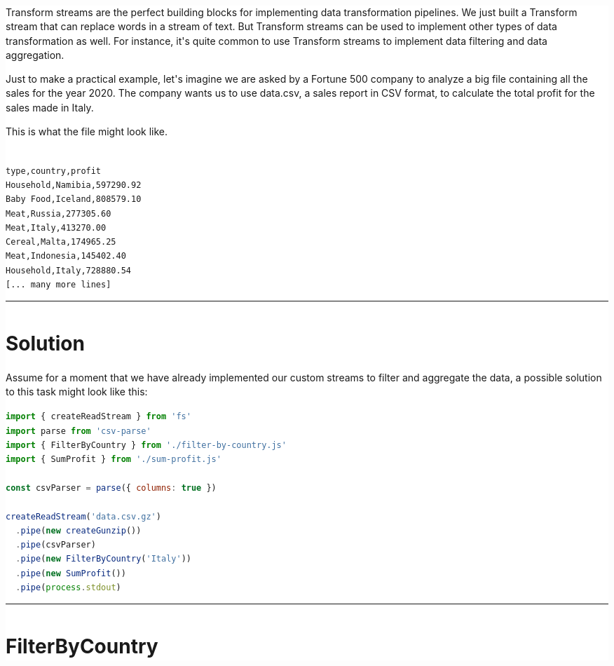 
Transform streams are the perfect building blocks for implementing data transformation pipelines. We just built a Transform stream that can replace words in a stream of text. But Transform streams can be used to implement other types of data transformation as well. For instance, it's quite common to use Transform streams to implement data filtering and data aggregation.

Just to make a practical example, let's imagine we are asked by a Fortune 500 company to analyze a big file containing all the sales for the year 2020. The company wants us to use data.csv, a sales report in CSV format, to calculate the total profit for the sales made in Italy.

This is what the file might look like.

```

type,country,profit
Household,Namibia,597290.92
Baby Food,Iceland,808579.10
Meat,Russia,277305.60
Meat,Italy,413270.00
Cereal,Malta,174965.25
Meat,Indonesia,145402.40
Household,Italy,728880.54
[... many more lines]

```

---

# Solution

Assume for a moment that we have already implemented our custom streams to filter and aggregate the data, a possible solution to this task might look like this:

```js
import { createReadStream } from 'fs' 
import parse from 'csv-parse' 
import { FilterByCountry } from './filter-by-country.js' 
import { SumProfit } from './sum-profit.js' 

const csvParser = parse({ columns: true }) 

createReadStream('data.csv.gz')
  .pipe(new createGunzip())
  .pipe(csvParser)
  .pipe(new FilterByCountry('Italy'))
  .pipe(new SumProfit())
  .pipe(process.stdout) 
```

---

# FilterByCountry
